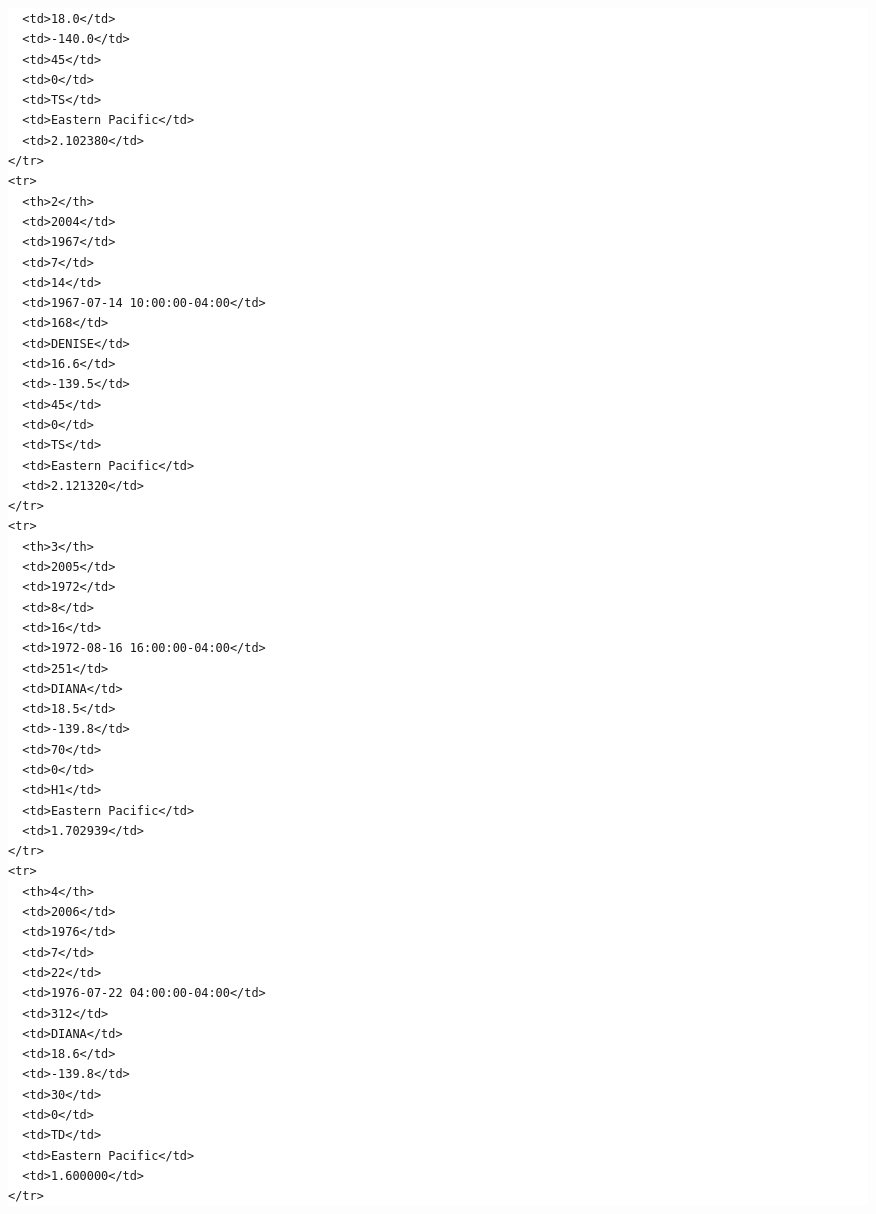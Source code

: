       <td>18.0</td>
      <td>-140.0</td>
      <td>45</td>
      <td>0</td>
      <td>TS</td>
      <td>Eastern Pacific</td>
      <td>2.102380</td>
    </tr>
    <tr>
      <th>2</th>
      <td>2004</td>
      <td>1967</td>
      <td>7</td>
      <td>14</td>
      <td>1967-07-14 10:00:00-04:00</td>
      <td>168</td>
      <td>DENISE</td>
      <td>16.6</td>
      <td>-139.5</td>
      <td>45</td>
      <td>0</td>
      <td>TS</td>
      <td>Eastern Pacific</td>
      <td>2.121320</td>
    </tr>
    <tr>
      <th>3</th>
      <td>2005</td>
      <td>1972</td>
      <td>8</td>
      <td>16</td>
      <td>1972-08-16 16:00:00-04:00</td>
      <td>251</td>
      <td>DIANA</td>
      <td>18.5</td>
      <td>-139.8</td>
      <td>70</td>
      <td>0</td>
      <td>H1</td>
      <td>Eastern Pacific</td>
      <td>1.702939</td>
    </tr>
    <tr>
      <th>4</th>
      <td>2006</td>
      <td>1976</td>
      <td>7</td>
      <td>22</td>
      <td>1976-07-22 04:00:00-04:00</td>
      <td>312</td>
      <td>DIANA</td>
      <td>18.6</td>
      <td>-139.8</td>
      <td>30</td>
      <td>0</td>
      <td>TD</td>
      <td>Eastern Pacific</td>
      <td>1.600000</td>
    </tr>
  </tbody>
</table>
</div>
